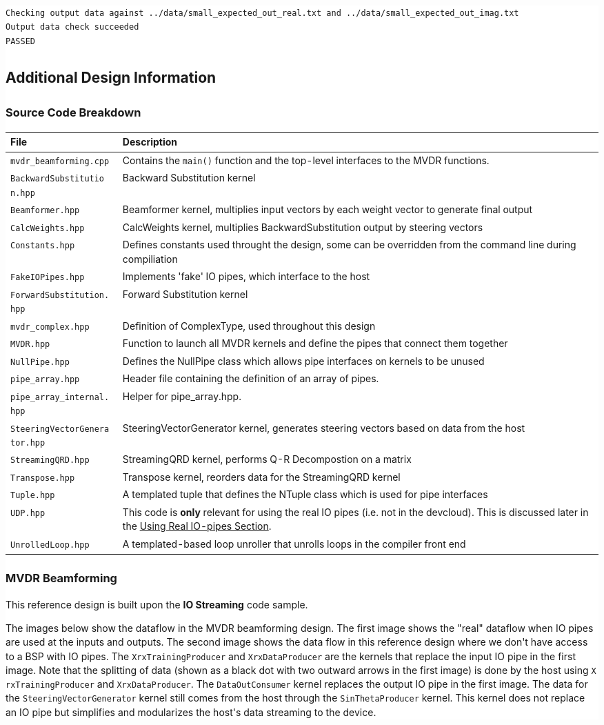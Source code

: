 ```
Checking output data against ../data/small_expected_out_real.txt and ../data/small_expected_out_imag.txt
Output data check succeeded
PASSED
```

## Additional Design Information

### Source Code Breakdown
| File                           | Description 
|:---                            |:---
|`mvdr_beamforming.cpp`          | Contains the `main()` function and the top-level interfaces to the MVDR functions.
|`BackwardSubstitution.hpp`      | Backward Substitution kernel
|`Beamformer.hpp`                | Beamformer kernel, multiplies input vectors by each weight vector to generate final output
|`CalcWeights.hpp`               | CalcWeights kernel, multiplies BackwardSubstitution output by steering vectors
|`Constants.hpp`                 | Defines constants used throught the design, some can be overridden from the command line during compiliation
|`FakeIOPipes.hpp`               | Implements 'fake' IO pipes, which interface to the host
|`ForwardSubstitution.hpp`       | Forward Substitution kernel
|`mvdr_complex.hpp`              | Definition of ComplexType, used throughout this design
|`MVDR.hpp`                      | Function to launch all MVDR kernels and define the pipes that connect them together
|`NullPipe.hpp`                  | Defines the NullPipe class which allows pipe interfaces on kernels to be unused
|`pipe_array.hpp`                | Header file containing the definition of an array of pipes. 
|`pipe_array_internal.hpp`       | Helper for pipe_array.hpp. 
|`SteeringVectorGenerator.hpp`   | SteeringVectorGenerator kernel, generates steering vectors based on data from the host
|`StreamingQRD.hpp`              | StreamingQRD kernel, performs Q-R Decompostion on a matrix
|`Transpose.hpp`                 | Transpose kernel, reorders data for the StreamingQRD kernel
|`Tuple.hpp`                     | A templated tuple that defines the NTuple class which is used for pipe interfaces
|`UDP.hpp`                       | This code is **only** relevant for using the real IO pipes (i.e. not in the devcloud). This is discussed later in the [Using Real IO-pipes Section](#using-real-io-pipes).
|`UnrolledLoop.hpp`              | A templated-based loop unroller that unrolls loops in the compiler front end 

### MVDR Beamforming
This reference design is built upon the **IO Streaming** code sample.

The images below show the dataflow in the MVDR beamforming design. The first image shows the "real" dataflow when IO pipes are used at the inputs and outputs. The second image shows the data flow in this reference design where we don't have access to a BSP with IO pipes. The `XrxTrainingProducer` and `XrxDataProducer` are the kernels that replace the input IO pipe in the first image. Note that the splitting of data (shown as a black dot with two outward arrows in the first image) is done by the host using `XrxTrainingProducer` and `XrxDataProducer`. The `DataOutConsumer` kernel replaces the output IO pipe in the first image. The data for the `SteeringVectorGenerator` kernel still comes from the host through the `SinThetaProducer` kernel. This kernel does not replace an IO pipe but simplifies and modularizes the host's data streaming to the device.
